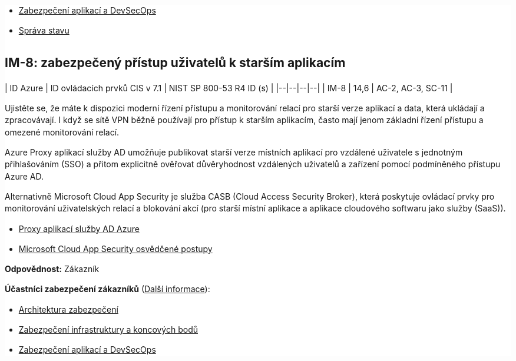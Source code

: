 - [Zabezpečení aplikací a DevSecOps](/azure/cloud-adoption-framework/organize/cloud-security-application-security-devsecops)

- [Správa stavu](/azure/cloud-adoption-framework/organize/cloud-security-posture-management)

## <a name="im-8-secure-user-access-to-legacy-applications"></a>IM-8: zabezpečený přístup uživatelů k starším aplikacím

| ID Azure | ID ovládacích prvků CIS v 7.1 | NIST SP 800-53 R4 ID (s) |
|--|--|--|--|
| IM-8 | 14,6 | AC-2, AC-3, SC-11 |

Ujistěte se, že máte k dispozici moderní řízení přístupu a monitorování relací pro starší verze aplikací a data, která ukládají a zpracovávají. I když se sítě VPN běžně používají pro přístup k starším aplikacím, často mají jenom základní řízení přístupu a omezené monitorování relací.

Azure Proxy aplikací služby AD umožňuje publikovat starší verze místních aplikací pro vzdálené uživatele s jednotným přihlašováním (SSO) a přitom explicitně ověřovat důvěryhodnost vzdálených uživatelů a zařízení pomocí podmíněného přístupu Azure AD.

Alternativně Microsoft Cloud App Security je služba CASB (Cloud Access Security Broker), která poskytuje ovládací prvky pro monitorování uživatelských relací a blokování akcí (pro starší místní aplikace a aplikace cloudového softwaru jako služby (SaaS)).

- [Proxy aplikací služby AD Azure](../../active-directory/manage-apps/application-proxy.md#what-is-application-proxy)

- [Microsoft Cloud App Security osvědčené postupy](/cloud-app-security/best-practices)

**Odpovědnost:** Zákazník

**Účastníci zabezpečení zákazníků** ([Další informace](/azure/cloud-adoption-framework/organize/cloud-security#security-functions)):

- [Architektura zabezpečení](/azure/cloud-adoption-framework/organize/cloud-security-architecture) 

- [Zabezpečení infrastruktury a koncových bodů](/azure/cloud-adoption-framework/organize/cloud-security-architecture)

- [Zabezpečení aplikací a DevSecOps](/azure/cloud-adoption-framework/organize/cloud-security-application-security-devsecops)